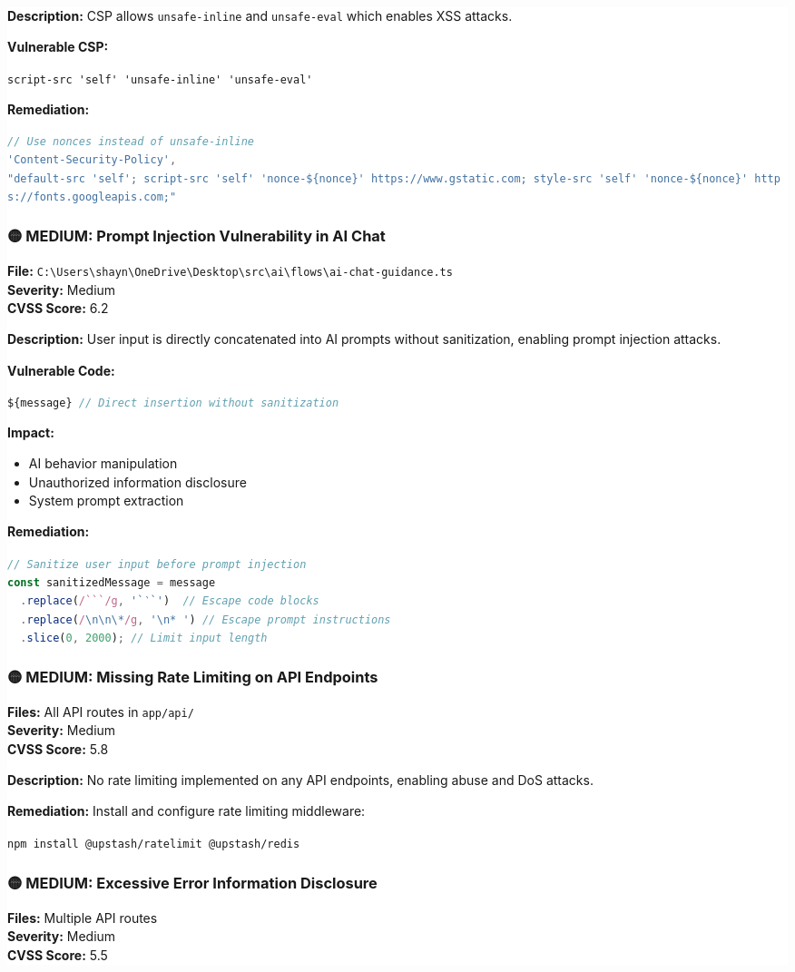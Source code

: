 **Description:** CSP allows `unsafe-inline` and `unsafe-eval` which enables XSS attacks.

**Vulnerable CSP:**
```
script-src 'self' 'unsafe-inline' 'unsafe-eval'
```

**Remediation:**
```typescript
// Use nonces instead of unsafe-inline
'Content-Security-Policy',
"default-src 'self'; script-src 'self' 'nonce-${nonce}' https://www.gstatic.com; style-src 'self' 'nonce-${nonce}' https://fonts.googleapis.com;"
```

### 🟡 MEDIUM: Prompt Injection Vulnerability in AI Chat
**File:** `C:\Users\shayn\OneDrive\Desktop\src\ai\flows\ai-chat-guidance.ts`  
**Severity:** Medium  
**CVSS Score:** 6.2  

**Description:** User input is directly concatenated into AI prompts without sanitization, enabling prompt injection attacks.

**Vulnerable Code:**
```typescript
${message} // Direct insertion without sanitization
```

**Impact:**
- AI behavior manipulation
- Unauthorized information disclosure
- System prompt extraction

**Remediation:**
```typescript
// Sanitize user input before prompt injection
const sanitizedMessage = message
  .replace(/```/g, '`‵`')  // Escape code blocks
  .replace(/\n\n\*/g, '\n* ') // Escape prompt instructions
  .slice(0, 2000); // Limit input length
```

### 🟡 MEDIUM: Missing Rate Limiting on API Endpoints
**Files:** All API routes in `app/api/`  
**Severity:** Medium  
**CVSS Score:** 5.8  

**Description:** No rate limiting implemented on any API endpoints, enabling abuse and DoS attacks.

**Remediation:**
Install and configure rate limiting middleware:
```bash
npm install @upstash/ratelimit @upstash/redis
```

### 🟡 MEDIUM: Excessive Error Information Disclosure
**Files:** Multiple API routes  
**Severity:** Medium  
**CVSS Score:** 5.5  
